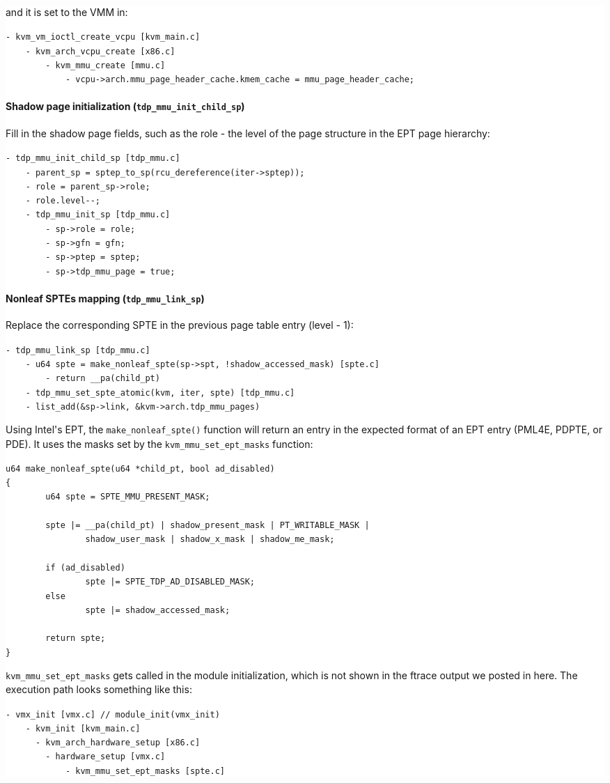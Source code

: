 and it is set to the VMM in: 

    - kvm_vm_ioctl_create_vcpu [kvm_main.c]  
        - kvm_arch_vcpu_create [x86.c]
            - kvm_mmu_create [mmu.c]
                - vcpu->arch.mmu_page_header_cache.kmem_cache = mmu_page_header_cache;

#### Shadow page initialization (`tdp_mmu_init_child_sp`)

Fill in the shadow page fields, such as the role - the level of the page structure in the EPT page hierarchy:

    - tdp_mmu_init_child_sp [tdp_mmu.c]
        - parent_sp = sptep_to_sp(rcu_dereference(iter->sptep));
        - role = parent_sp->role;
        - role.level--;
        - tdp_mmu_init_sp [tdp_mmu.c]
            - sp->role = role;
            - sp->gfn = gfn;
            - sp->ptep = sptep;
            - sp->tdp_mmu_page = true;

#### Nonleaf SPTEs mapping (`tdp_mmu_link_sp`)

Replace the corresponding SPTE in the previous page table entry (level - 1):

    - tdp_mmu_link_sp [tdp_mmu.c]
        - u64 spte = make_nonleaf_spte(sp->spt, !shadow_accessed_mask) [spte.c]
            - return __pa(child_pt)
        - tdp_mmu_set_spte_atomic(kvm, iter, spte) [tdp_mmu.c]
        - list_add(&sp->link, &kvm->arch.tdp_mmu_pages)

Using Intel's EPT, the `make_nonleaf_spte()` function will return an entry in the expected format of an EPT entry (PML4E, PDPTE, or PDE). It uses the masks set by the `kvm_mmu_set_ept_masks` function:

    u64 make_nonleaf_spte(u64 *child_pt, bool ad_disabled)
    {
            u64 spte = SPTE_MMU_PRESENT_MASK;
    
            spte |= __pa(child_pt) | shadow_present_mask | PT_WRITABLE_MASK |
                    shadow_user_mask | shadow_x_mask | shadow_me_mask;
    
            if (ad_disabled)
                    spte |= SPTE_TDP_AD_DISABLED_MASK;
            else
                    spte |= shadow_accessed_mask;
    
            return spte;
    }

`kvm_mmu_set_ept_masks` gets called in the module initialization, which is not shown in the ftrace output we posted in here. The execution path looks something like this:

    - vmx_init [vmx.c] // module_init(vmx_init)
        - kvm_init [kvm_main.c]
          - kvm_arch_hardware_setup [x86.c]
            - hardware_setup [vmx.c]
                - kvm_mmu_set_ept_masks [spte.c]
